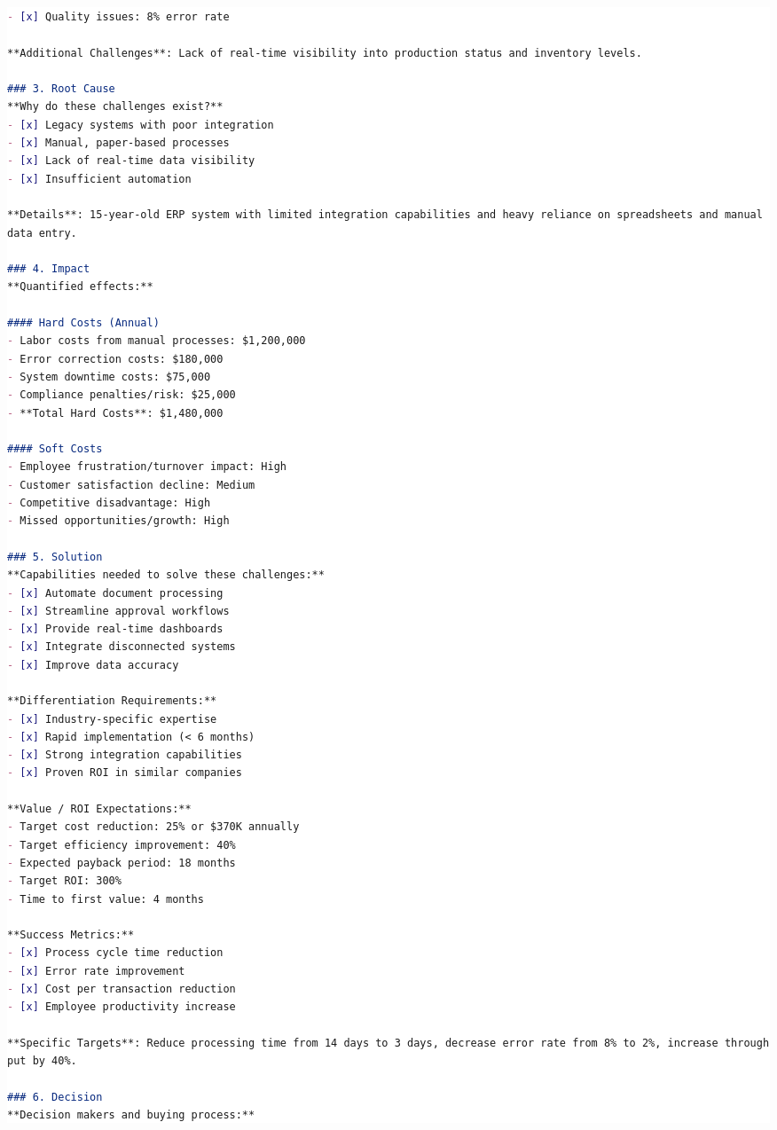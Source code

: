 ```markdown
- [x] Quality issues: 8% error rate

**Additional Challenges**: Lack of real-time visibility into production status and inventory levels.

### 3. Root Cause
**Why do these challenges exist?**
- [x] Legacy systems with poor integration
- [x] Manual, paper-based processes
- [x] Lack of real-time data visibility
- [x] Insufficient automation

**Details**: 15-year-old ERP system with limited integration capabilities and heavy reliance on spreadsheets and manual data entry.

### 4. Impact
**Quantified effects:**

#### Hard Costs (Annual)
- Labor costs from manual processes: $1,200,000
- Error correction costs: $180,000
- System downtime costs: $75,000
- Compliance penalties/risk: $25,000
- **Total Hard Costs**: $1,480,000

#### Soft Costs
- Employee frustration/turnover impact: High
- Customer satisfaction decline: Medium
- Competitive disadvantage: High
- Missed opportunities/growth: High

### 5. Solution
**Capabilities needed to solve these challenges:**
- [x] Automate document processing
- [x] Streamline approval workflows
- [x] Provide real-time dashboards
- [x] Integrate disconnected systems
- [x] Improve data accuracy

**Differentiation Requirements:**
- [x] Industry-specific expertise
- [x] Rapid implementation (< 6 months)
- [x] Strong integration capabilities
- [x] Proven ROI in similar companies

**Value / ROI Expectations:**
- Target cost reduction: 25% or $370K annually
- Target efficiency improvement: 40%
- Expected payback period: 18 months
- Target ROI: 300%
- Time to first value: 4 months

**Success Metrics:**
- [x] Process cycle time reduction
- [x] Error rate improvement
- [x] Cost per transaction reduction
- [x] Employee productivity increase

**Specific Targets**: Reduce processing time from 14 days to 3 days, decrease error rate from 8% to 2%, increase throughput by 40%.

### 6. Decision
**Decision makers and buying process:**
```